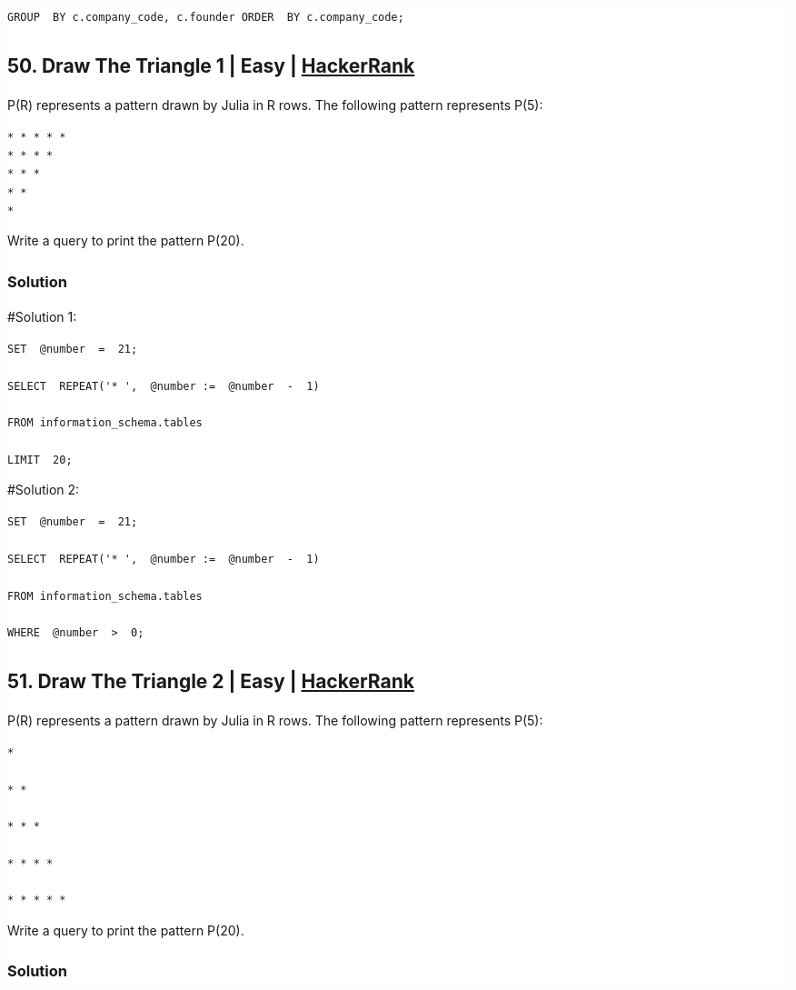     GROUP  BY c.company_code, c.founder ORDER  BY c.company_code;

## 50. Draw The Triangle 1 | Easy |  [HackerRank](https://www.hackerrank.com/challenges/draw-the-triangle-1/problem)

P(R) represents a pattern drawn by Julia in R rows. The following pattern represents P(5):



    * * * * *
    * * * *
    * * *
    * *
    *

Write a query to print the pattern P(20).

### Solution



#Solution 1:

    SET  @number  =  21;
    
    SELECT  REPEAT('* ',  @number :=  @number  -  1)
    
    FROM information_schema.tables
    
    LIMIT  20;

#Solution 2:

    SET  @number  =  21;
    
    SELECT  REPEAT('* ',  @number :=  @number  -  1)
    
    FROM information_schema.tables
    
    WHERE  @number  >  0;

## 51. Draw The Triangle 2 | Easy |  [HackerRank](https://www.hackerrank.com/challenges/draw-the-triangle-2/problem)

P(R) represents a pattern drawn by Julia in R rows. The following pattern represents P(5):

    *
    
    * *
    
    * * *
    
    * * * *
    
    * * * * *

Write a query to print the pattern P(20).

### Solution

